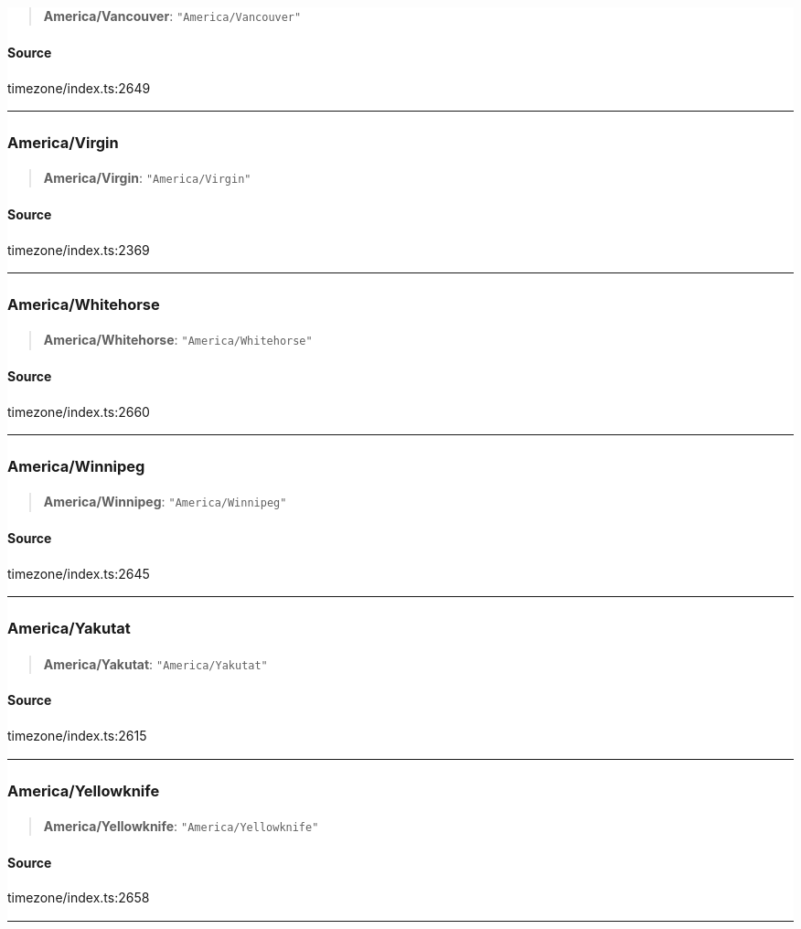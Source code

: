 > **America/Vancouver**: `"America/Vancouver"`

#### Source

timezone/index.ts:2649

***

### America/Virgin

> **America/Virgin**: `"America/Virgin"`

#### Source

timezone/index.ts:2369

***

### America/Whitehorse

> **America/Whitehorse**: `"America/Whitehorse"`

#### Source

timezone/index.ts:2660

***

### America/Winnipeg

> **America/Winnipeg**: `"America/Winnipeg"`

#### Source

timezone/index.ts:2645

***

### America/Yakutat

> **America/Yakutat**: `"America/Yakutat"`

#### Source

timezone/index.ts:2615

***

### America/Yellowknife

> **America/Yellowknife**: `"America/Yellowknife"`

#### Source

timezone/index.ts:2658

***
